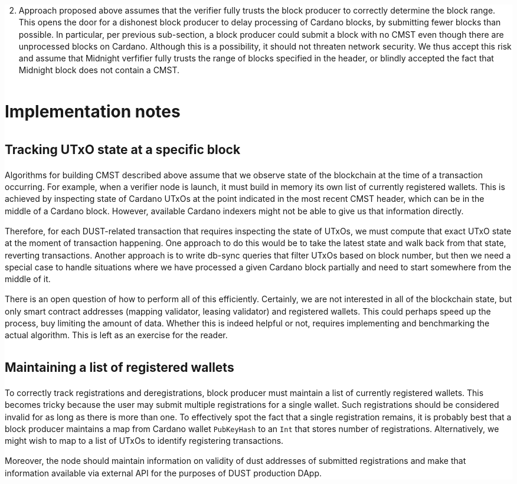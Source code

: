   2. Approach proposed above assumes that the verifier fully trusts the block
     producer to correctly determine the block range.  This opens the door for a
     dishonest block producer to delay processing of Cardano blocks, by
     submitting fewer blocks than possible.  In particular, per previous
     sub-section, a block producer could submit a block with no CMST even though
     there are unprocessed blocks on Cardano.  Although this is a possibility,
     it should not threaten network security.  We thus accept this risk and
     assume that Midnight verfifier fully trusts the range of blocks specified
     in the header, or blindly accepted the fact that Midnight block does not
     contain a CMST.

Implementation notes
====================

Tracking UTxO state at a specific block
---------------------------------------

Algorithms for building CMST described above assume that we observe state of the
blockchain at the time of a transaction occurring.  For example, when a verifier
node is launch, it must build in memory its own list of currently registered
wallets.  This is achieved by inspecting state of Cardano UTxOs at the point
indicated in the most recent CMST header, which can be in the middle of a
Cardano block.  However, available Cardano indexers might not be able to give us
that information directly.

Therefore, for each DUST-related transaction that requires inspecting the state
of UTxOs, we must compute that exact UTxO state at the moment of transaction
happening.  One approach to do this would be to take the latest state and walk
back from that state, reverting transactions.  Another approach is to write
db-sync queries that filter UTxOs based on block number, but then we need a
special case to handle situations where we have processed a given Cardano block
partially and need to start somewhere from the middle of it.

There is an open question of how to perform all of this efficiently.  Certainly,
we are not interested in all of the blockchain state, but only smart contract
addresses (mapping validator, leasing validator) and registered wallets.  This
could perhaps speed up the process, buy limiting the amount of data.  Whether
this is indeed helpful or not, requires implementing and benchmarking the actual
algorithm.  This is left as an exercise for the reader.

Maintaining a list of registered wallets
----------------------------------------

To correctly track registrations and deregistrations, block producer must
maintain a list of currently registered wallets.  This becomes tricky because
the user may submit multiple registrations for a single wallet.  Such
registrations should be considered invalid for as long as there is more than
one.  To effectively spot the fact that a single registration remains, it is
probably best that a block producer maintains a map from Cardano wallet
`PubKeyHash` to an `Int` that stores number of registrations.  Alternatively, we
might wish to map to a list of UTxOs to identify registering transactions.

Moreover, the node should maintain information on validity of dust addresses of
submitted registrations and make that information available via external API for
the purposes of DUST production DApp.
